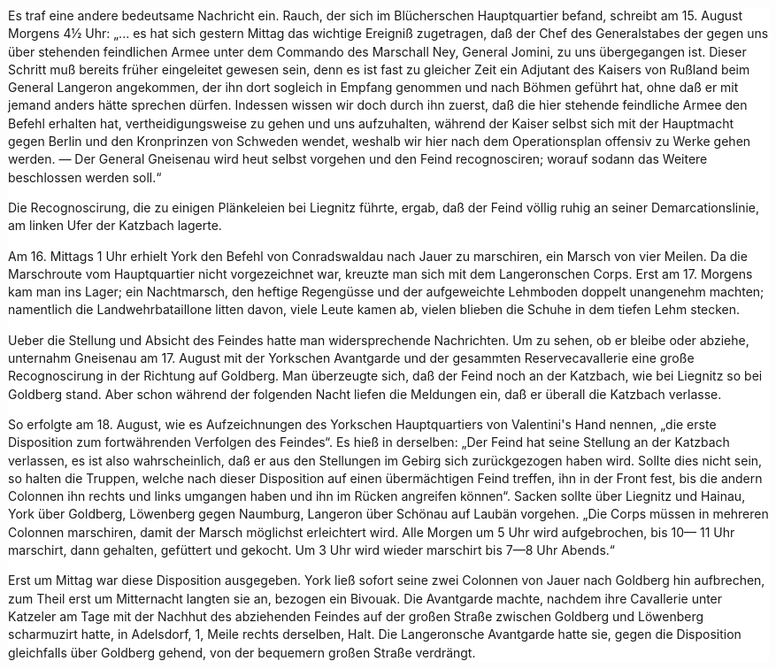 Es traf eine andere bedeutsame Nachricht ein. Rauch, der sich im Blücherschen
Hauptquartier befand, schreibt am 15. August Morgens 4½ Uhr: „... es hat sich
gestern Mittag das wichtige Ereigniß zugetragen, daß der Chef des Generalstabes
der gegen uns über stehenden feindlichen Armee unter dem Commando des Marschall
Ney, General Jomini, zu uns übergegangen ist. Dieser Schritt muß bereits früher
eingeleitet gewesen sein, denn es ist fast zu gleicher Zeit ein Adjutant des
Kaisers von Rußland beim General Langeron angekommen, der ihn dort sogleich in
Empfang genommen und nach Böhmen geführt hat, ohne daß er mit jemand anders
hätte sprechen dürfen. Indessen wissen wir doch durch ihn zuerst, daß die hier
stehende feindliche Armee den Befehl erhalten hat, vertheidigungsweise zu gehen
und uns aufzuhalten, während der Kaiser selbst sich mit der Hauptmacht gegen
Berlin und den Kronprinzen von Schweden wendet, weshalb wir hier nach dem
Operationsplan offensiv zu Werke gehen werden. — Der General Gneisenau wird heut
selbst vorgehen und den Feind recognosciren; worauf sodann das Weitere
beschlossen werden soll.“

Die Recognoscirung, die zu einigen Plänkeleien bei Liegnitz führte, ergab, daß
der Feind völlig ruhig an seiner Demarcationslinie, am linken Ufer der Katzbach
lagerte.

Am 16. Mittags 1 Uhr erhielt York den Befehl von Conradswaldau nach Jauer zu
marschiren, ein Marsch von vier Meilen. Da die Marschroute vom Hauptquartier
nicht vorgezeichnet war, kreuzte man sich mit dem Langeronschen Corps. Erst am
17. Morgens kam man ins Lager; ein Nachtmarsch, den heftige Regengüsse und der
aufgeweichte Lehmboden doppelt unangenehm machten; namentlich die
Landwehrbataillone litten davon, viele Leute kamen ab, vielen blieben die Schuhe
in dem tiefen Lehm stecken.

Ueber die Stellung und Absicht des Feindes hatte man widersprechende
Nachrichten. Um zu sehen, ob er bleibe oder abziehe, unternahm Gneisenau am 17.
August mit der Yorkschen Avantgarde und der gesammten Reservecavallerie eine
große Recognoscirung in der Richtung auf Goldberg. Man überzeugte sich, daß der
Feind noch an der Katzbach, wie bei Liegnitz so bei Goldberg stand. Aber schon
während der folgenden Nacht liefen die Meldungen ein, daß er überall die
Katzbach verlasse.

So erfolgte am 18. August, wie es Aufzeichnungen des Yorkschen Hauptquartiers
von Valentini's Hand nennen, „die erste Disposition zum fortwährenden Verfolgen
des Feindes“. Es hieß in derselben: „Der Feind hat seine Stellung an der
Katzbach verlassen, es ist also wahrscheinlich, daß er aus den Stellungen im
Gebirg sich zurückgezogen haben wird. Sollte dies nicht sein, so halten die
Truppen, welche nach dieser Disposition auf einen übermächtigen Feind treffen,
ihn in der Front fest, bis die andern Colonnen ihn rechts und links umgangen
haben und ihn im Rücken angreifen können“. Sacken sollte über Liegnitz und
Hainau, York über Goldberg, Löwenberg gegen Naumburg, Langeron über Schönau auf
Laubän vorgehen. „Die Corps müssen in mehreren Colonnen marschiren, damit der
Marsch möglichst erleichtert wird. Alle Morgen um 5 Uhr wird aufgebrochen, bis
10— 11 Uhr marschirt, dann gehalten, gefüttert und gekocht. Um 3 Uhr wird wieder
marschirt bis 7—8 Uhr Abends.“

Erst um Mittag war diese Disposition ausgegeben. York ließ sofort seine zwei
Colonnen von Jauer nach Goldberg hin aufbrechen, zum Theil erst um Mitternacht
langten sie an, bezogen ein Bivouak. Die Avantgarde machte, nachdem ihre
Cavallerie unter Katzeler am Tage mit der Nachhut des abziehenden Feindes auf
der großen Straße zwischen Goldberg und Löwenberg scharmuzirt hatte, in
Adelsdorf, 1, Meile rechts derselben, Halt. Die Langeronsche Avantgarde hatte
sie, gegen die Disposition gleichfalls über Goldberg gehend, von der bequemern
großen Straße verdrängt.
